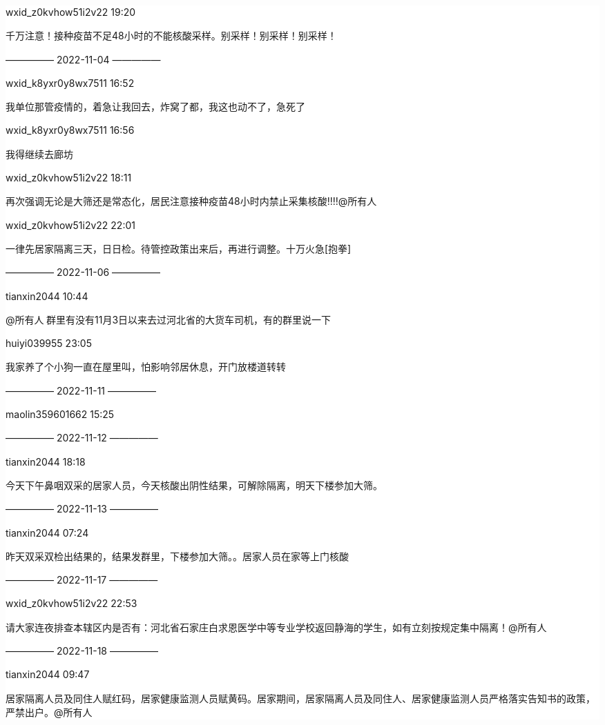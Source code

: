 wxid_z0kvhow51i2v22 19:20  
  
千万注意！接种疫苗不足48小时的不能核酸采样。别采样！别采样！别采样！  
  
————— 2022-11-04 —————  
  
  
wxid_k8yxr0y8wx7511 16:52  
  
我单位那管疫情的，着急让我回去，炸窝了都，我这也动不了，急死了  
  
wxid_k8yxr0y8wx7511 16:56  
  
我得继续去廊坊  
  
wxid_z0kvhow51i2v22 18:11  
  
再次强调️️️无论是大筛还是常态化，居民注意接种疫苗48小时内禁止采集核酸‼️‼️@所有人   
  
wxid_z0kvhow51i2v22 22:01  
  
一律先居家隔离三天，日日检。待管控政策出来后，再进行调整。十万火急[抱拳]  
  
————— 2022-11-06 —————  
  
  
tianxin2044 10:44  
  
@所有人 群里有没有11月3日以来去过河北省的大货车司机，有的群里说一下  
  
huiyi039955 23:05  
  
我家养了个小狗一直在屋里叫，怕影响邻居休息，开门放楼道转转  
  
————— 2022-11-11 —————  
  
  
maolin359601662 15:25  
  
  
  
————— 2022-11-12 —————  
  
  
tianxin2044 18:18  
  
今天下午鼻咽双采的居家人员，今天核酸出阴性结果，可解除隔离，明天下楼参加大筛。  
  
————— 2022-11-13 —————  
  
  
tianxin2044 07:24  
  
昨天双采双检出结果的，结果发群里，下楼参加大筛。。居家人员在家等上门核酸  
  
————— 2022-11-17 —————  
  
  
wxid_z0kvhow51i2v22 22:53  
  
请大家连夜排查本辖区内是否有：河北省石家庄白求恩医学中等专业学校返回静海的学生，如有立刻按规定集中隔离！@所有人   
  
————— 2022-11-18 —————  
  
  
tianxin2044 09:47  
  
居家隔离人员及同住人赋红码，居家健康监测人员赋黄码。居家期间，居家隔离人员及同住人、居家健康监测人员严格落实告知书的政策，严禁出户。@所有人   
  